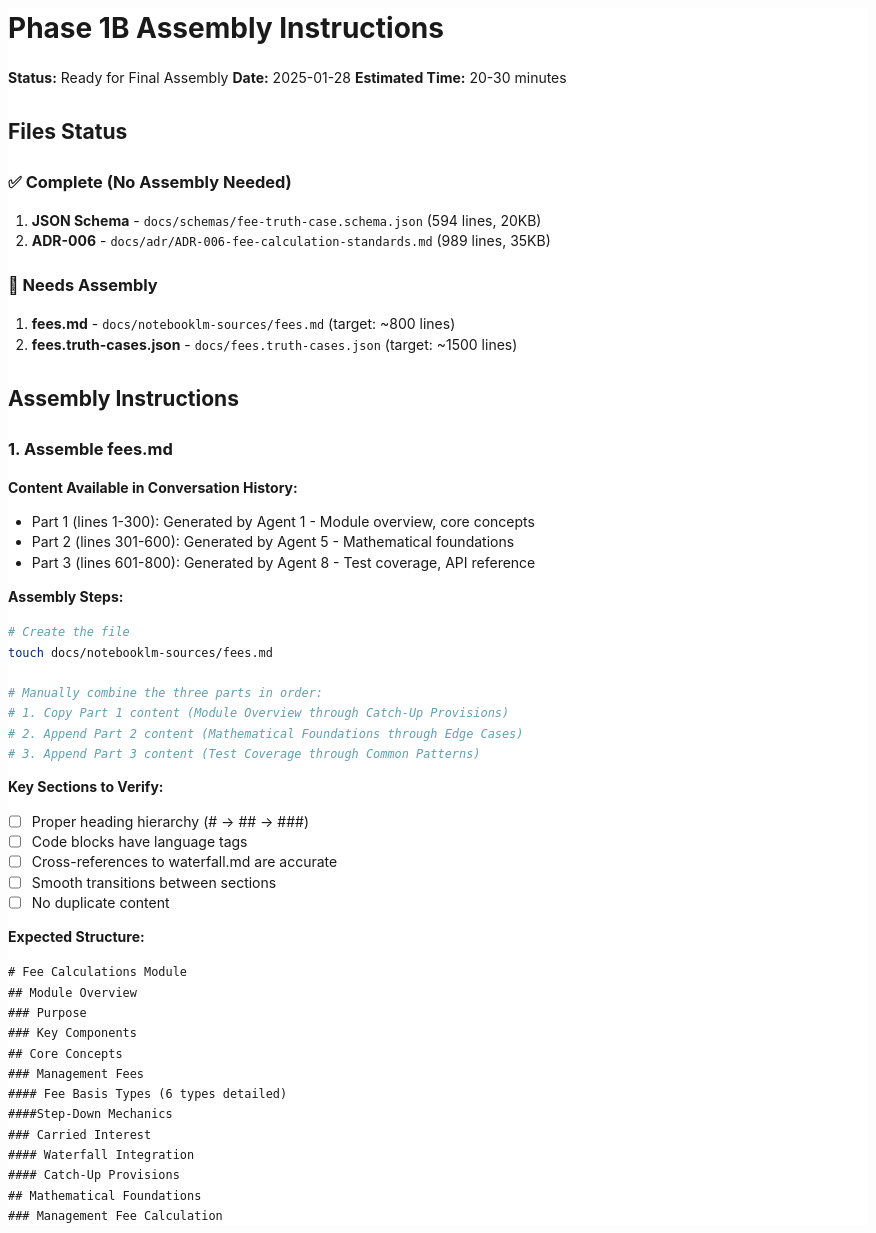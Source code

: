 # Phase 1B Assembly Instructions

**Status:** Ready for Final Assembly **Date:** 2025-01-28 **Estimated Time:**
20-30 minutes

## Files Status

### ✅ Complete (No Assembly Needed)

1. **JSON Schema** - `docs/schemas/fee-truth-case.schema.json` (594 lines, 20KB)
2. **ADR-006** - `docs/adr/ADR-006-fee-calculation-standards.md` (989 lines,
   35KB)

### 🔨 Needs Assembly

1. **fees.md** - `docs/notebooklm-sources/fees.md` (target: ~800 lines)
2. **fees.truth-cases.json** - `docs/fees.truth-cases.json` (target: ~1500
   lines)

## Assembly Instructions

### 1. Assemble fees.md

**Content Available in Conversation History:**

- Part 1 (lines 1-300): Generated by Agent 1 - Module overview, core concepts
- Part 2 (lines 301-600): Generated by Agent 5 - Mathematical foundations
- Part 3 (lines 601-800): Generated by Agent 8 - Test coverage, API reference

**Assembly Steps:**

```bash
# Create the file
touch docs/notebooklm-sources/fees.md

# Manually combine the three parts in order:
# 1. Copy Part 1 content (Module Overview through Catch-Up Provisions)
# 2. Append Part 2 content (Mathematical Foundations through Edge Cases)
# 3. Append Part 3 content (Test Coverage through Common Patterns)
```

**Key Sections to Verify:**

- [ ] Proper heading hierarchy (# → ## → ###)
- [ ] Code blocks have language tags
- [ ] Cross-references to waterfall.md are accurate
- [ ] Smooth transitions between sections
- [ ] No duplicate content

**Expected Structure:**

```
# Fee Calculations Module
## Module Overview
### Purpose
### Key Components
## Core Concepts
### Management Fees
#### Fee Basis Types (6 types detailed)
####Step-Down Mechanics
### Carried Interest
#### Waterfall Integration
#### Catch-Up Provisions
## Mathematical Foundations
### Management Fee Calculation
```